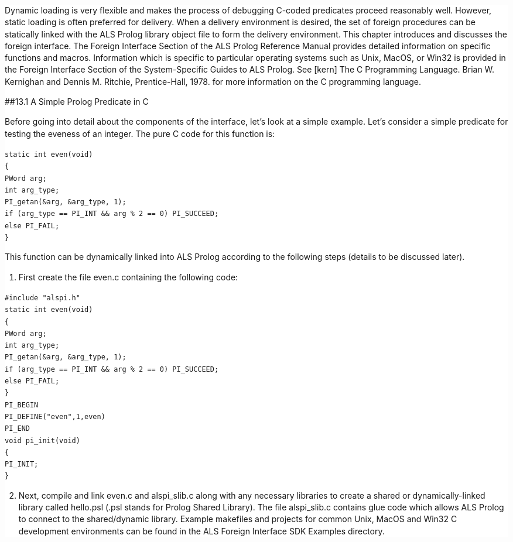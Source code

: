 Dynamic loading is very flexible and makes the process of debugging C-coded
predicates proceed reasonably well. However, static loading is often preferred for
delivery. When a delivery environment is desired, the set of foreign procedures can
be statically linked with the ALS Prolog library object file to form the delivery environment.
This chapter introduces and discusses the foreign interface. The Foreign Interface
Section of the ALS Prolog Reference Manual provides detailed information on specific functions and macros. Information which is specific to particular operating
systems such as Unix, MacOS, or Win32 is provided in the Foreign Interface Section of the System-Specific Guides to ALS Prolog. See [kern] The C Programming
Language. Brian W. Kernighan and Dennis M. Ritchie, Prentice-Hall, 1978. for
more information on the C programming language.

##13.1 A Simple Prolog Predicate in C

Before going into detail about the components of the interface, let’s look at a simple
example. Let’s consider a simple predicate for testing the eveness of an integer. The
pure C code for this function is:
````
static int even(void)
{
PWord arg;
int arg_type;
PI_getan(&arg, &arg_type, 1);
if (arg_type == PI_INT && arg % 2 == 0) PI_SUCCEED;
else PI_FAIL;
}
````
This function can be dynamically linked into ALS Prolog according to the following steps (details to be discussed later).

1. First create the file even.c containing the following code:
````
#include "alspi.h"
static int even(void)
{
PWord arg;
int arg_type;
PI_getan(&arg, &arg_type, 1);
if (arg_type == PI_INT && arg % 2 == 0) PI_SUCCEED;
else PI_FAIL;
}
PI_BEGIN
PI_DEFINE("even",1,even)
PI_END
void pi_init(void)
{
PI_INIT;
}
````

2. Next, compile and link even.c and alspi_slib.c along with any necessary libraries to create a shared or dynamically-linked library called hello.psl (.psl stands
for Prolog Shared Library). The file alspi_slib.c contains glue code which allows ALS Prolog to connect to the shared/dynamic library. Example makefiles
and projects for common Unix, MacOS and Win32 C development environments can be found in the ALS Foreign Interface SDK Examples directory.

